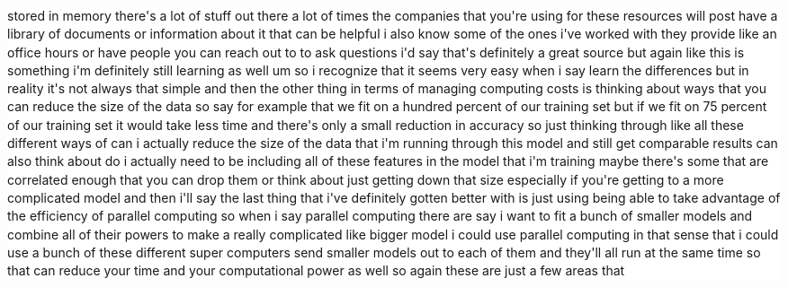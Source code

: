stored in memory there's a lot of stuff
out there
a lot of times the companies that you're
using for these resources will post
have a library of documents or
information about it that can be helpful
i also know some of the ones i've worked
with they
provide like an office hours or have
people you can reach out to to ask
questions i'd say that's definitely a
great
source but again like this is something
i'm definitely
still learning as well um so
i recognize that it seems very easy when
i say learn the differences but in
reality it's not
always that simple and then the other
thing
in terms of managing computing costs is
thinking about
ways that you can reduce the size of the
data
so say for example that we fit
on a hundred percent of our training set
but
if we fit on 75 percent of our training
set it would take
less time and there's only a small
reduction in accuracy
so just thinking through like all these
different ways of can i actually reduce
the size of the data that i'm running
through this model
and still get comparable results
can also think about do i actually need
to be including all of these features in
the model that i'm training
maybe there's some that are correlated
enough that you can drop them or think
about
just getting down that size especially
if you're getting to a more complicated
model
and then i'll say the last thing that
i've definitely gotten better
with is just using
being able to take advantage of the
efficiency of parallel computing
so when i say parallel computing
there are say i want to fit a bunch of
smaller models
and combine all of their powers to make
a really
complicated like bigger model
i could use parallel computing in that
sense that i could use a bunch of these
different super computers
send smaller models out to each of them
and they'll all run at the same time so
that can reduce your time and your
computational power as well
so again these are just a few areas that